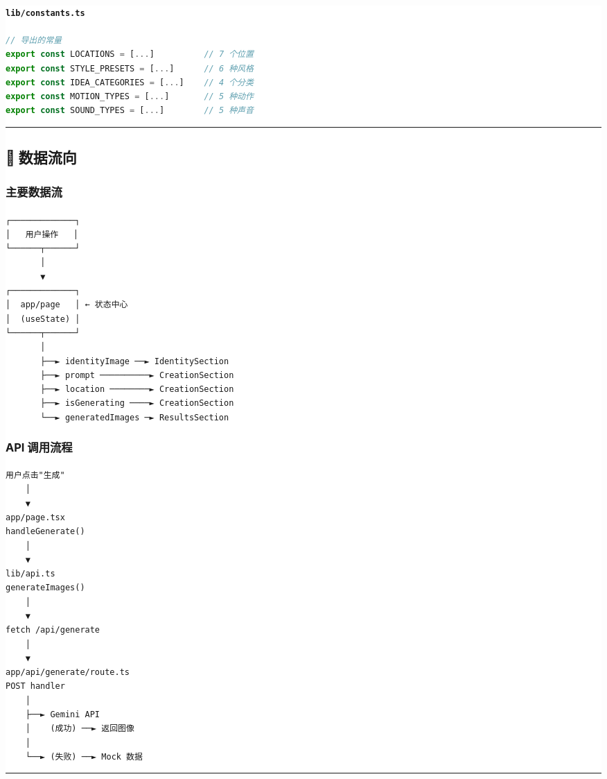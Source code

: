 #### `lib/constants.ts`
```typescript
// 导出的常量
export const LOCATIONS = [...]          // 7 个位置
export const STYLE_PRESETS = [...]      // 6 种风格
export const IDEA_CATEGORIES = [...]    // 4 个分类
export const MOTION_TYPES = [...]       // 5 种动作
export const SOUND_TYPES = [...]        // 5 种声音
```

---

## 🔄 数据流向

### 主要数据流

```
┌─────────────┐
│   用户操作   │
└──────┬──────┘
       │
       ▼
┌─────────────┐
│  app/page   │ ← 状态中心
│  (useState) │
└──────┬──────┘
       │
       ├──► identityImage ──► IdentitySection
       ├──► prompt ──────────► CreationSection
       ├──► location ────────► CreationSection
       ├──► isGenerating ────► CreationSection
       └──► generatedImages ─► ResultsSection
```

### API 调用流程

```
用户点击"生成"
    │
    ▼
app/page.tsx
handleGenerate()
    │
    ▼
lib/api.ts
generateImages()
    │
    ▼
fetch /api/generate
    │
    ▼
app/api/generate/route.ts
POST handler
    │
    ├──► Gemini API
    │    (成功) ──► 返回图像
    │
    └──► (失败) ──► Mock 数据
```

---